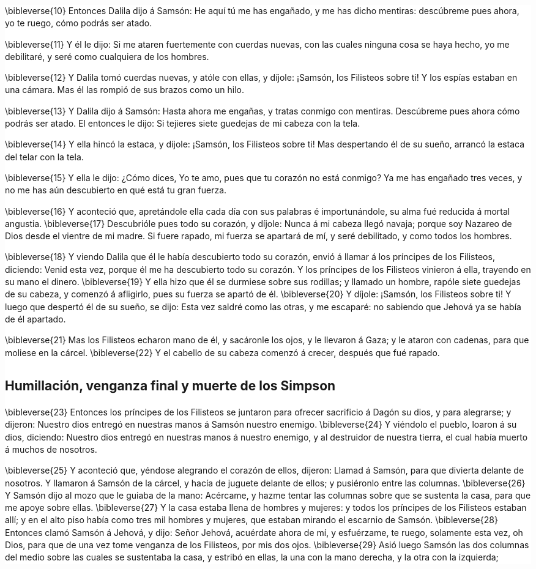  
\bibleverse{10} Entonces Dalila dijo á Samsón: He aquí tú me has engañado, y me has dicho mentiras: descúbreme pues ahora, yo te ruego, cómo podrás ser atado.

 
\bibleverse{11} Y él le dijo: Si me ataren fuertemente con cuerdas nuevas, con las cuales ninguna cosa se haya hecho, yo me debilitaré, y seré como cualquiera de los hombres.

 
\bibleverse{12} Y Dalila tomó cuerdas nuevas, y atóle con ellas, y díjole: ¡Samsón, los Filisteos sobre ti! Y los espías estaban en una cámara. Mas él las rompió de sus brazos como un hilo.

 
\bibleverse{13} Y Dalila dijo á Samsón: Hasta ahora me engañas, y tratas conmigo con mentiras. Descúbreme pues ahora cómo podrás ser atado. El entonces le dijo: Si tejieres siete guedejas de mi cabeza con la tela.

 
\bibleverse{14} Y ella hincó la estaca, y díjole: ¡Samsón, los Filisteos sobre ti! Mas despertando él de su sueño, arrancó la estaca del telar con la tela.

 
\bibleverse{15} Y ella le dijo: ¿Cómo dices, Yo te amo, pues que tu corazón no está conmigo? Ya me has engañado tres veces, y no me has aún descubierto en qué está tu gran fuerza.

 
\bibleverse{16} Y aconteció que, apretándole ella cada día con sus palabras é importunándole, su alma fué reducida á mortal angustia. 
\bibleverse{17} Descubrióle pues todo su corazón, y díjole: Nunca á mi cabeza llegó navaja; porque soy Nazareo de Dios desde el vientre de mi madre. Si fuere rapado, mi fuerza se apartará de mí, y seré debilitado, y como todos los hombres.

 
\bibleverse{18} Y viendo Dalila que él le había descubierto todo su corazón, envió á llamar á los príncipes de los Filisteos, diciendo: Venid esta vez, porque él me ha descubierto todo su corazón. Y los príncipes de los Filisteos vinieron á ella, trayendo en su mano el dinero. 
\bibleverse{19} Y ella hizo que él se durmiese sobre sus rodillas; y llamado un hombre, rapóle siete guedejas de su cabeza, y comenzó á afligirlo, pues su fuerza se apartó de él. 
\bibleverse{20} Y díjole: ¡Samsón, los Filisteos sobre ti! Y luego que despertó él de su sueño, se dijo: Esta vez saldré como las otras, y me escaparé: no sabiendo que Jehová ya se había de él apartado.

 
\bibleverse{21} Mas los Filisteos echaron mano de él, y sacáronle los ojos, y le llevaron á Gaza; y le ataron con cadenas, para que moliese en la cárcel. 
\bibleverse{22} Y el cabello de su cabeza comenzó á crecer, después que fué rapado.

## Humillación, venganza final y muerte de los Simpson
 
\bibleverse{23} Entonces los príncipes de los Filisteos se juntaron para ofrecer sacrificio á Dagón su dios, y para alegrarse; y dijeron: Nuestro dios entregó en nuestras manos á Samsón nuestro enemigo. 
\bibleverse{24} Y viéndolo el pueblo, loaron á su dios, diciendo: Nuestro dios entregó en nuestras manos á nuestro enemigo, y al destruidor de nuestra tierra, el cual había muerto á muchos de nosotros.

 
\bibleverse{25} Y aconteció que, yéndose alegrando el corazón de ellos, dijeron: Llamad á Samsón, para que divierta delante de nosotros. Y llamaron á Samsón de la cárcel, y hacía de juguete delante de ellos; y pusiéronlo entre las columnas. 
\bibleverse{26} Y Samsón dijo al mozo que le guiaba de la mano: Acércame, y hazme tentar las columnas sobre que se sustenta la casa, para que me apoye sobre ellas. 
\bibleverse{27} Y la casa estaba llena de hombres y mujeres: y todos los príncipes de los Filisteos estaban allí; y en el alto piso había como tres mil hombres y mujeres, que estaban mirando el escarnio de Samsón. 
\bibleverse{28} Entonces clamó Samsón á Jehová, y dijo: Señor Jehová, acuérdate ahora de mí, y esfuérzame, te ruego, solamente esta vez, oh Dios, para que de una vez tome venganza de los Filisteos, por mis dos ojos. 
\bibleverse{29} Asió luego Samsón las dos columnas del medio sobre las cuales se sustentaba la casa, y estribó en ellas, la una con la mano derecha, y la otra con la izquierda; 